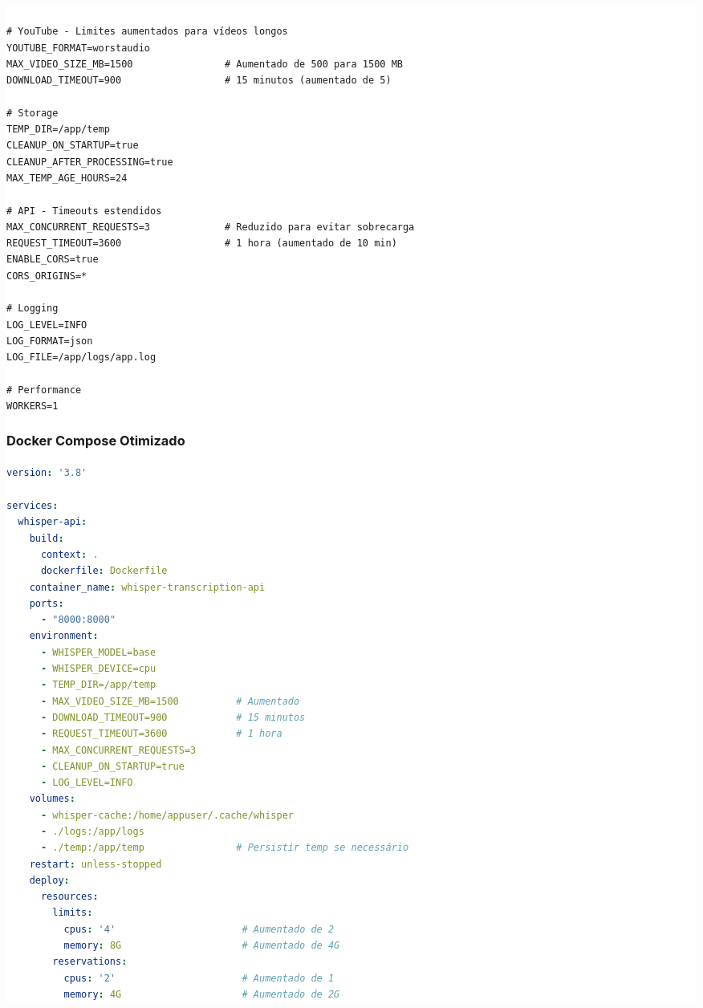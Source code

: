 ```env

# YouTube - Limites aumentados para vídeos longos
YOUTUBE_FORMAT=worstaudio
MAX_VIDEO_SIZE_MB=1500                # Aumentado de 500 para 1500 MB
DOWNLOAD_TIMEOUT=900                  # 15 minutos (aumentado de 5)

# Storage
TEMP_DIR=/app/temp
CLEANUP_ON_STARTUP=true
CLEANUP_AFTER_PROCESSING=true
MAX_TEMP_AGE_HOURS=24

# API - Timeouts estendidos
MAX_CONCURRENT_REQUESTS=3             # Reduzido para evitar sobrecarga
REQUEST_TIMEOUT=3600                  # 1 hora (aumentado de 10 min)
ENABLE_CORS=true
CORS_ORIGINS=*

# Logging
LOG_LEVEL=INFO
LOG_FORMAT=json
LOG_FILE=/app/logs/app.log

# Performance
WORKERS=1
```

### Docker Compose Otimizado

```yaml
version: '3.8'

services:
  whisper-api:
    build:
      context: .
      dockerfile: Dockerfile
    container_name: whisper-transcription-api
    ports:
      - "8000:8000"
    environment:
      - WHISPER_MODEL=base
      - WHISPER_DEVICE=cpu
      - TEMP_DIR=/app/temp
      - MAX_VIDEO_SIZE_MB=1500          # Aumentado
      - DOWNLOAD_TIMEOUT=900            # 15 minutos
      - REQUEST_TIMEOUT=3600            # 1 hora
      - MAX_CONCURRENT_REQUESTS=3
      - CLEANUP_ON_STARTUP=true
      - LOG_LEVEL=INFO
    volumes:
      - whisper-cache:/home/appuser/.cache/whisper
      - ./logs:/app/logs
      - ./temp:/app/temp                # Persistir temp se necessário
    restart: unless-stopped
    deploy:
      resources:
        limits:
          cpus: '4'                      # Aumentado de 2
          memory: 8G                     # Aumentado de 4G
        reservations:
          cpus: '2'                      # Aumentado de 1
          memory: 4G                     # Aumentado de 2G
```
